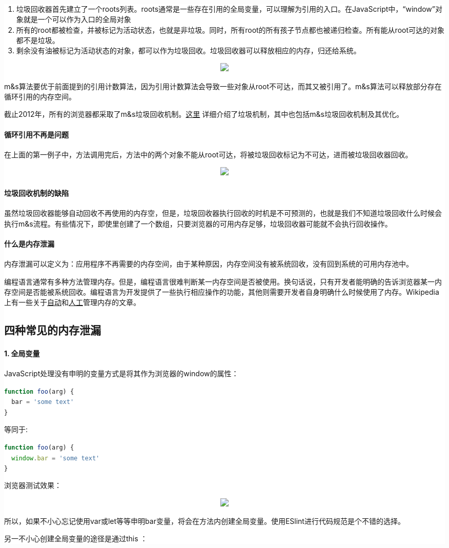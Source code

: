 1. 垃圾回收器首先建立了一个roots列表。roots通常是一些存在引用的全局变量，可以理解为引用的入口。在JavaScript中，“window”对象就是一个可以作为入口的全局对象
2. 所有的root都被检查，并被标记为活动状态，也就是非垃圾。同时，所有root的所有孩子节点都也被递归检查。所有能从root可达的对象都不是垃圾。
3. 剩余没有油被标记为活动状态的对象，都可以作为垃圾回收。垃圾回收器可以释放相应的内存，归还给系统。
<div style="text-align: center;">
  <img src="mark-and-sweep-algorithm.gif">
</div>

m&s算法要优于前面提到的引用计数算法，因为引用计数算法会导致一些对象从root不可达，而其又被引用了。m&s算法可以释放部分存在循环引用的内存空间。

截止2012年，所有的浏览器都采取了m&s垃圾回收机制。[这里](https://en.wikipedia.org/wiki/Tracing_garbage_collection) 详细介绍了垃圾机制，其中也包括m&s垃圾回收机制及其优化。

#### 循环引用不再是问题
在上面的第一例子中，方法调用完后，方法中的两个对象不能从root可达，将被垃圾回收标记为不可达，进而被垃圾回收器回收。
<div style="text-align: center;">
  <img src="cycles-are-not-a-problem-anymore.png">
</div>

#### 垃圾回收机制的缺陷
虽然垃圾回收器能够自动回收不再使用的内存空，但是，垃圾回收器执行回收的时机是不可预测的，也就是我们不知道垃圾回收什么时候会执行m&s流程。有些情况下，即使里创建了一个数组，只要浏览器的可用内存足够，垃圾回收器可能就不会执行回收操作。

#### 什么是内存泄漏
内存泄漏可以定义为：应用程序不再需要的内存空间，由于某种原因，内存空间没有被系统回收，没有回到系统的可用内存池中。

编程语言通常有多种方法管理内存。但是，编程语言很难判断某一内存空间是否被使用。换句话说，只有开发者能明确的告诉浏览器某一内存空间是否能被系统回收。编程语言为开发提供了一些执行相应操作的功能，其他则需要开发者自身明确什么时候使用了内存。Wikipedia上有一些关于[自动](https://en.wikipedia.org/wiki/Garbage_collection_%28computer_science%29)和[人工](https://en.wikipedia.org/wiki/Manual_memory_management)管理内存的文章。

## 四种常见的内存泄漏

#### 1. 全局变量
JavaScript处理没有申明的变量方式是将其作为浏览器的window的属性：
```js
function foo(arg) {
  bar = 'some text'
}
```
等同于:
```js
function foo(arg) {
  window.bar = 'some text'
}
```
浏览器测试效果：
<div style="text-align: center;">
  <img src="global-var.png">
</div>

所以，如果不小心忘记使用var或let等等申明bar变量，将会在方法内创建全局变量。使用ESlint进行代码规范是个不错的选择。

另一不小心创建全局变量的途径是通过this ：
